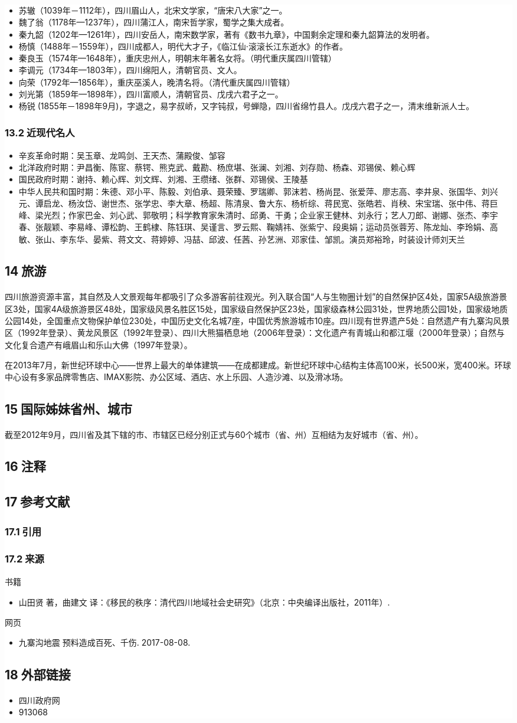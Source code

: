 * 苏辙（1039年－1112年），四川眉山人，北宋文学家，“唐宋八大家”之一。
* 魏了翁（1178年—1237年），四川蒲江人，南宋哲学家，蜀学之集大成者。
* 秦九韶（1202年—1261年），四川安岳人，南宋数学家，著有《数书九章》，中国剩余定理和秦九韶算法的发明者。
* 杨慎（1488年－1559年），四川成都人，明代大才子，《临江仙·滚滚长江东逝水》的作者。
* 秦良玉（1574年—1648年），重庆忠州人，明朝末年著名女将。（明代重庆属四川管辖）
* 李调元（1734年—1803年），四川绵阳人，清朝官员、文人。
* 向荣（1792年—1856年），重庆巫溪人，晚清名将。（清代重庆属四川管辖）
* 刘光第（1859年—1898年），四川富顺人，清朝官员、戊戌六君子之一。
* 杨锐 (1855年－1898年9月)，字退之，易字叔峤，又字钝叔，号蝉隐，四川省绵竹县人。戊戌六君子之一，清末维新派人士。



### 13.2 近现代名人

* 辛亥革命时期：吴玉章、龙鸣剑、王天杰、蒲殿俊、邹容
* 北洋政府时期：尹昌衡、陈宧、蔡锷、熊克武、戴勘、杨庶堪、张澜、刘湘、刘存勋、杨森、邓锡侯、赖心辉
* 国民政府时期：谢持、赖心辉、刘文辉、刘湘、王缵绪、张群、邓锡侯、王陵基
* 中华人民共和国时期：朱德、邓小平、陈毅、刘伯承、聂荣臻、罗瑞卿、郭沫若、杨尚昆、张爱萍、廖志高、李井泉、张国华、刘兴元、谭启龙、杨汝岱、谢世杰、张学忠、李大章、杨超、陈清泉、鲁大东、杨析综、蒋民宽、张皓若、肖秧、宋宝瑞、张中伟、蒋巨峰、梁光烈；作家巴金、刘心武、郭敬明；科学教育家朱清时、邱勇、干勇；企业家王健林、刘永行；艺人刀郎、谢娜、张杰、李宇春、张靓颖、李易峰、谭松韵、王鹤棣、陈钰琪、吴谨言、罗云熙、鞠婧祎、张紫宁、段奥娟；运动员张蓉芳、陈龙灿、李玲娟、高敏、张山、李东华、晏紫、蒋文文、蒋婷婷、冯喆、邱波、任茜、孙艺洲、邓家佳、邹凯。演员郑裕玲，时装设计师刘天兰



## 14 旅游

四川旅游资源丰富，其自然及人文景观每年都吸引了众多游客前往观光。列入联合国“人与生物圈计划”的自然保护区4处，国家5A级旅游景区3处，国家4A级旅游景区48处，国家级风景名胜区15处，国家级自然保护区23处，国家级森林公园31处，世界地质公园1处，国家级地质公园14处，全国重点文物保护单位230处，中国历史文化名城7座，中国优秀旅游城市10座。四川现有世界遗产5处：自然遗产有九寨沟风景区（1992年登录）、黄龙风景区（1992年登录）、四川大熊猫栖息地（2006年登录）：文化遗产有青城山和都江堰（2000年登录）；自然与文化复合遗产有峨眉山和乐山大佛（1997年登录）。

在2013年7月，新世纪环球中心——世界上最大的单体建筑——在成都建成。新世纪环球中心结构主体高100米，长500米，宽400米。环球中心设有多家品牌零售店、IMAX影院、办公区域、酒店、水上乐园、人造沙滩、以及滑冰场。



## 15 国际姊妹省州、城市



截至2012年9月，四川省及其下辖的市、市辖区已经分别正式与60个城市（省、州）互相结为友好城市（省、州）。



## 16 注释



## 17 参考文献



### 17.1 引用



### 17.2 来源

 书籍

* 山田贤 著，曲建文 译：《移民的秩序：清代四川地域社会史研究》（北京：中央编译出版社，2011年）.

 网页

* 九寨沟地震 预料造成百死、千伤. 2017-08-08.



## 18 外部链接

* 四川政府网
* 913068



